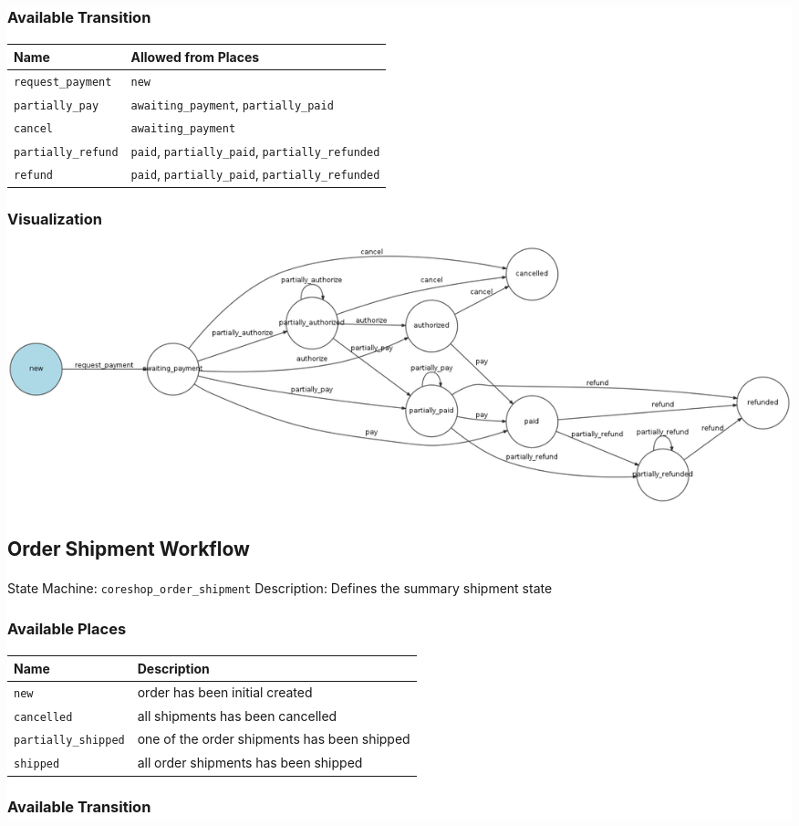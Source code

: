 ### Available Transition

| Name               | Allowed from Places                            |
|:-------------------|:-----------------------------------------------|
| `request_payment`  | `new`                                          |
| `partially_pay`    | `awaiting_payment`, `partially_paid`           |
| `cancel`           | `awaiting_payment`                             |
| `partially_refund` | `paid`, `partially_paid`, `partially_refunded` |
| `refund`           | `paid`, `partially_paid`, `partially_refunded` |

### Visualization

![coreshop_order_payment Workflow Visualization](img/coreshop_order_payment.png)

## Order Shipment Workflow

State Machine: `coreshop_order_shipment`
Description: Defines the summary shipment state

### Available Places

| Name                | Description                                 |
|:--------------------|:--------------------------------------------|
| `new`               | order has been initial created              |
| `cancelled`         | all shipments has been cancelled            |
| `partially_shipped` | one of the order shipments has been shipped |
| `shipped`           | all order shipments has been shipped        |

### Available Transition
